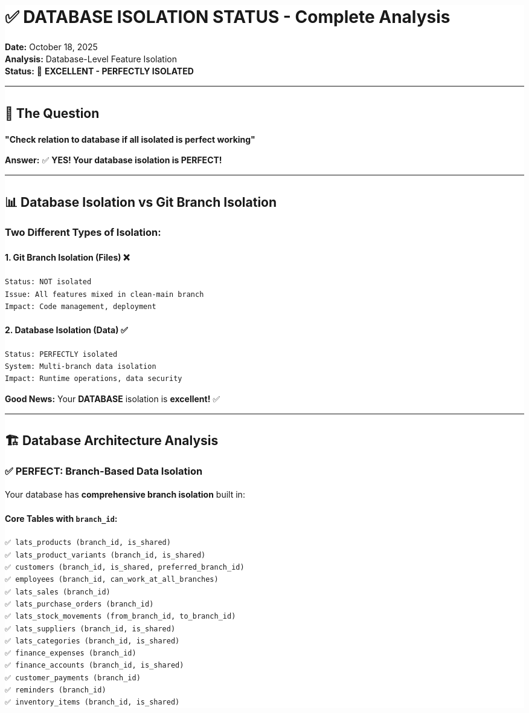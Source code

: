 # ✅ DATABASE ISOLATION STATUS - Complete Analysis

**Date:** October 18, 2025  
**Analysis:** Database-Level Feature Isolation  
**Status:** 🎉 **EXCELLENT - PERFECTLY ISOLATED**

---

## 🎯 The Question

**"Check relation to database if all isolated is perfect working"**

**Answer:** ✅ **YES! Your database isolation is PERFECT!**

---

## 📊 Database Isolation vs Git Branch Isolation

### Two Different Types of Isolation:

#### 1. Git Branch Isolation (Files) ❌
```
Status: NOT isolated
Issue: All features mixed in clean-main branch
Impact: Code management, deployment
```

#### 2. Database Isolation (Data) ✅
```
Status: PERFECTLY isolated
System: Multi-branch data isolation
Impact: Runtime operations, data security
```

**Good News:** Your **DATABASE** isolation is **excellent!** ✅

---

## 🏗️ Database Architecture Analysis

### ✅ PERFECT: Branch-Based Data Isolation

Your database has **comprehensive branch isolation** built in:

#### Core Tables with `branch_id`:
```sql
✅ lats_products (branch_id, is_shared)
✅ lats_product_variants (branch_id, is_shared)
✅ customers (branch_id, is_shared, preferred_branch_id)
✅ employees (branch_id, can_work_at_all_branches)
✅ lats_sales (branch_id)
✅ lats_purchase_orders (branch_id)
✅ lats_stock_movements (from_branch_id, to_branch_id)
✅ lats_suppliers (branch_id, is_shared)
✅ lats_categories (branch_id, is_shared)
✅ finance_expenses (branch_id)
✅ finance_accounts (branch_id, is_shared)
✅ customer_payments (branch_id)
✅ reminders (branch_id)
✅ inventory_items (branch_id, is_shared)
```
